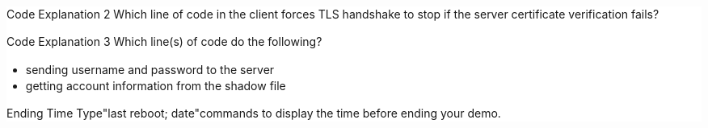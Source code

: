 Code Explanation 2 Which line of code in the client forces TLS handshake to stop if the server certificate
verification fails?

Code Explanation 3 Which line(s) of code do the following?

- sending username and password to the server
- getting account information from the shadow file

Ending Time Type"last reboot; date"commands to display the time before ending your
demo.


